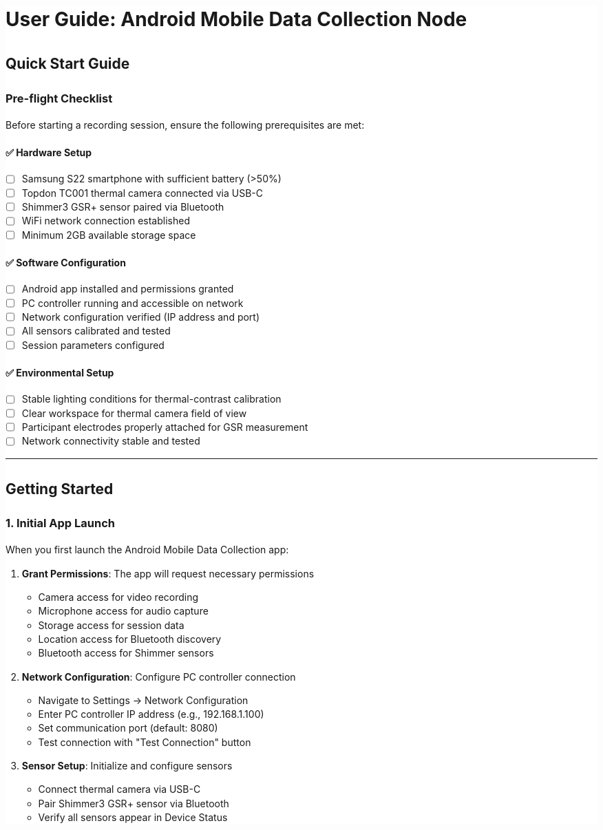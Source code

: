 # User Guide: Android Mobile Data Collection Node

## Quick Start Guide

### Pre-flight Checklist

Before starting a recording session, ensure the following prerequisites are met:

#### ✅ Hardware Setup
- [ ] Samsung S22 smartphone with sufficient battery (>50%)
- [ ] Topdon TC001 thermal camera connected via USB-C
- [ ] Shimmer3 GSR+ sensor paired via Bluetooth
- [ ] WiFi network connection established
- [ ] Minimum 2GB available storage space

#### ✅ Software Configuration
- [ ] Android app installed and permissions granted
- [ ] PC controller running and accessible on network
- [ ] Network configuration verified (IP address and port)
- [ ] All sensors calibrated and tested
- [ ] Session parameters configured

#### ✅ Environmental Setup
- [ ] Stable lighting conditions for thermal-contrast calibration
- [ ] Clear workspace for thermal camera field of view
- [ ] Participant electrodes properly attached for GSR measurement
- [ ] Network connectivity stable and tested

---

## Getting Started

### 1. Initial App Launch

When you first launch the Android Mobile Data Collection app:

1. **Grant Permissions**: The app will request necessary permissions
   - Camera access for video recording
   - Microphone access for audio capture
   - Storage access for session data
   - Location access for Bluetooth discovery
   - Bluetooth access for Shimmer sensors

2. **Network Configuration**: Configure PC controller connection
   - Navigate to Settings → Network Configuration
   - Enter PC controller IP address (e.g., 192.168.1.100)
   - Set communication port (default: 8080)
   - Test connection with "Test Connection" button

3. **Sensor Setup**: Initialize and configure sensors
   - Connect thermal camera via USB-C
   - Pair Shimmer3 GSR+ sensor via Bluetooth
   - Verify all sensors appear in Device Status
